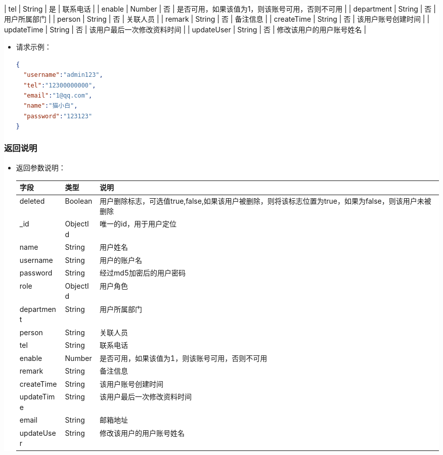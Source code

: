   | tel        | String   | 是       | 联系电话                                                     |
  | enable     | Number   | 否       | 是否可用，如果该值为1，则该账号可用，否则不可用              |
  | department | String   | 否       | 用户所属部门                                                 |
  | person     | String   | 否       | 关联人员                                                     |
  | remark     | String   | 否       | 备注信息                                                     |
  | createTime | String   | 否       | 该用户账号创建时间                                           |
  | updateTime | String   | 否       | 该用户最后一次修改资料时间                                   |
  | updateUser | String   | 否       | 修改该用户的用户账号姓名                                     |

- 请求示例：

  ```json
  {
  	"username":"admin123",
  	"tel":"12300000000",
  	"email":"1@qq.com",
  	"name":"猫小白",
  	"password":"123123"
  }
  ```

### 返回说明

- 返回参数说明：

  | 字段       | 类型     | 说明                                                         |
  | ---------- | -------- | ------------------------------------------------------------ |
  | deleted    | Boolean  | 用户删除标志，可选值true,false,如果该用户被删除，则将该标志位置为true，如果为false，则该用户未被删除 |
  | _id        | ObjectId | 唯一的id，用于用户定位                                       |
  | name       | String   | 用户姓名                                                     |
  | username   | String   | 用户的账户名                                                 |
  | password   | String   | 经过md5加密后的用户密码                                      |
  | role       | ObjectId | 用户角色                                                     |
  | department | String   | 用户所属部门                                                 |
  | person     | String   | 关联人员                                                     |
  | tel        | String   | 联系电话                                                     |
  | enable     | Number   | 是否可用，如果该值为1，则该账号可用，否则不可用              |
  | remark     | String   | 备注信息                                                     |
  | createTime | String   | 该用户账号创建时间                                           |
  | updateTime | String   | 该用户最后一次修改资料时间                                   |
  | email      | String   | 邮箱地址                                                     |
  | updateUser | String   | 修改该用户的用户账号姓名                                     |
